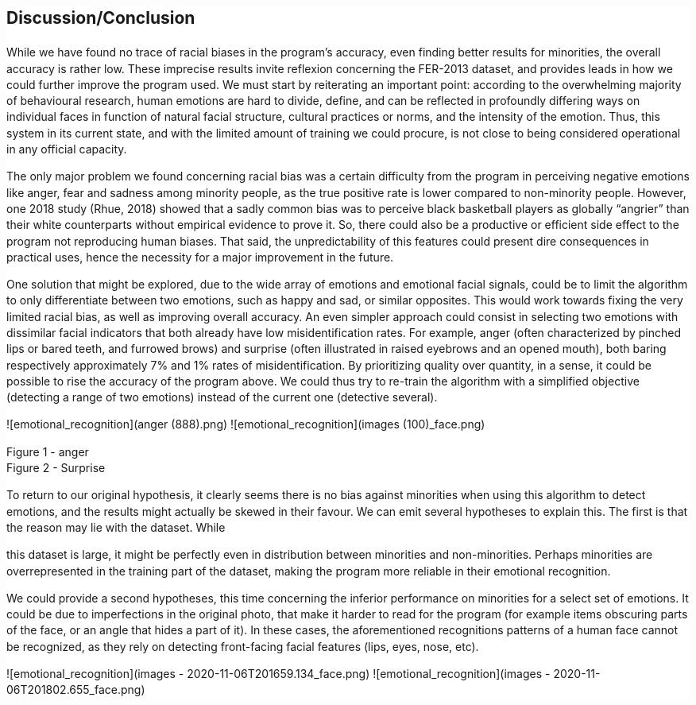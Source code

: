 

## Discussion/Conclusion

While we have found no trace of racial biases in the program’s accuracy, even finding better results for minorities, the overall accuracy is rather low. These imprecise results invite reflexion concerning the FER-2013 dataset, and provides leads in how we could further improve the program used. We must start by reiterating an important point: according to the overwhelming majority of behavioural research, human emotions are hard to divide, define, and can be reflected in profoundly differing ways on individual faces in function of natural facial structure, cultural practices or norms, and the intensity of the emotion. Thus, this system in its current state, and with the limited amount of training we could procure, is not close to being considered operational in any official capacity.

The only major problem we found concerning racial bias was a certain difficulty from the program in perceiving negative emotions like anger, fear and sadness among minority people, as the true positive rate is lower compared to non-minority people. However, one 2018 study (Rhue, 2018) showed that a sadly common bias was to perceive black basketball players as globally “angrier” than their white counterparts without empirical evidence to prove it. So, there could also be a productive or efficient side effect to the program not reproducing human biases. That said, the unpredictability of this features could present dire consequences in practical uses, hence the necessity for a major improvement in the future.

One solution that might be explored, due to the wide array of emotions and emotional facial signals, could be to limit the algorithm to only differentiate between two emotions, such as happy and sad, or similar opposites. This would work towards fixing the very limited racial bias, as well as improving overall accuracy. An even simpler approach could consist in selecting two emotions with dissimilar facial indicators that both already have low misidentification rates. For example, anger (often characterized by pinched lips or bared teeth, and furrowed brows) and surprise (often illustrated in raised eyebrows and an opened mouth), both baring respectively approximately 7% and 1% rates of misidentification. By prioritizing quality over quantity, in a sense, it could be possible to rise the accuracy of the program above. We could thus try to re-train the algorithm with a simplified objective (detecting a range of two emotions) instead of the current one (detective several).

![emotional_recognition](anger (888).png) ![emotional_recognition](images (100)_face.png)

Figure 1 - anger                                              
Figure 2 - Surprise

To return to our original hypothesis, it clearly seems there is no bias against minorities when using this algorithm to detect emotions, and the results might actually be skewed in their favour. We can emit several hypotheses to explain this. The first is that the reason may lie with the dataset. While

this dataset is large, it might be perfectly even in distribution between minorities and non-minorities. Perhaps minorities are overrepresented in the training part of the dataset, making the program more reliable in their emotional recognition.

We could provide a second hypotheses, this time concerning the inferior performance on minorities for a select set of emotions. It could be due to imperfections in the original photo, that make it harder to read for the program (for example items obscuring parts of the face, or an angle that hides a part of it). In these cases, the aforementioned recognitions patterns of a human face cannot be recognized, as they rely on detecting front-facing facial features (lips, eyes, nose, etc).

![emotional_recognition](images - 2020-11-06T201659.134_face.png)
![emotional_recognition](images - 2020-11-06T201802.655_face.png)
